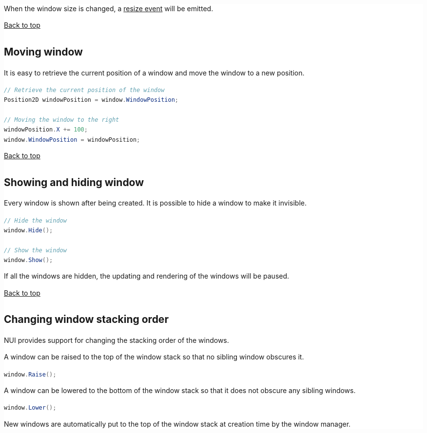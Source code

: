 When the window size is changed, a [resize event](#resizing) will be emitted.

[Back to top](#top)

<a name="moving"></a>
## Moving window

It is easy to retrieve the current position of a window and move the window to a new position.

```csharp
// Retrieve the current position of the window
Position2D windowPosition = window.WindowPosition;

// Moving the window to the right
windowPosition.X += 100;
window.WindowPosition = windowPosition;
```

[Back to top](#top)

<a name="showinghiding"></a>
## Showing and hiding window

Every window is shown after being created. It is possible to hide a window to make it invisible.

```csharp
// Hide the window
window.Hide();

// Show the window
window.Show();
```

If all the windows are hidden, the updating and rendering of the windows will be paused.

[Back to top](#top)

<a name="raisinglowering"></a>
## Changing window stacking order

NUI provides support for changing the stacking order of the windows.

A window can be raised to the top of the window stack so that no sibling window obscures it.

```csharp
window.Raise();
```

A window can be lowered to the bottom of the window stack so that it does not obscure any sibling windows.

```csharp
window.Lower();
```

New windows are automatically put to the top of the window stack at creation time by the window manager.
